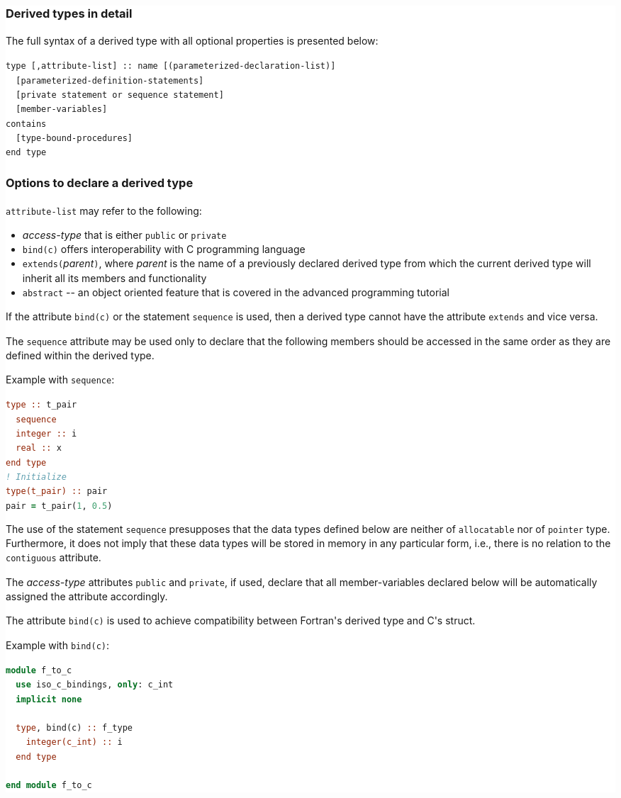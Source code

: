 ### Derived types in detail

The full syntax of a derived type with all optional properties is presented below:

```shell
type [,attribute-list] :: name [(parameterized-declaration-list)]
  [parameterized-definition-statements]
  [private statement or sequence statement]
  [member-variables]
contains
  [type-bound-procedures]
end type
```

### Options to declare a derived type

`attribute-list` may refer to the following:

* *access-type* that is either `public` or `private`
* `bind(c)` offers interoperability with C programming language
* `extends(`*parent*`)`, where *parent* is the name of a previously declared derived type from which the current derived type will inherit all its members and functionality
* `abstract` -- an object oriented feature that is covered in the advanced programming tutorial

If the attribute `bind(c)` or the statement `sequence` is used, then a derived type cannot have the attribute `extends` and vice versa.

The `sequence` attribute may be used only to declare that the following  members should be accessed in the same order as they are defined within the derived type.

Example with `sequence`:

```fortran
type :: t_pair
  sequence
  integer :: i
  real :: x
end type
! Initialize
type(t_pair) :: pair
pair = t_pair(1, 0.5)
```

The use of the statement `sequence` presupposes that the data types defined below are neither of `allocatable` nor of `pointer` type. Furthermore, it does not imply that these data types will be stored in memory in any particular form, i.e., there is no relation to the `contiguous` attribute.

The *access-type* attributes `public` and `private`, if used, declare that all member-variables declared below will be automatically assigned the attribute accordingly.

The attribute `bind(c)` is used to achieve compatibility between Fortran's derived type and C's struct.

Example with `bind(c)`:

```fortran
module f_to_c
  use iso_c_bindings, only: c_int
  implicit none

  type, bind(c) :: f_type
    integer(c_int) :: i
  end type

end module f_to_c
```
